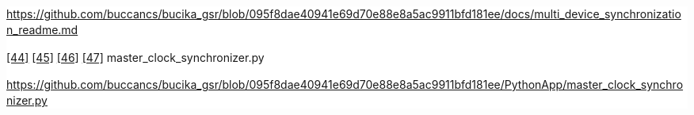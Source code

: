 <https://github.com/buccancs/bucika_gsr/blob/095f8dae40941e69d70e88e8a5ac9911bfd181ee/docs/multi_device_synchronization_readme.md>

[\[44\]](https://github.com/buccancs/bucika_gsr/blob/095f8dae40941e69d70e88e8a5ac9911bfd181ee/PythonApp/master_clock_synchronizer.py#L62-L71)
[\[45\]](https://github.com/buccancs/bucika_gsr/blob/095f8dae40941e69d70e88e8a5ac9911bfd181ee/PythonApp/master_clock_synchronizer.py#L80-L88)
[\[46\]](https://github.com/buccancs/bucika_gsr/blob/095f8dae40941e69d70e88e8a5ac9911bfd181ee/PythonApp/master_clock_synchronizer.py#L164-L173)
[\[47\]](https://github.com/buccancs/bucika_gsr/blob/095f8dae40941e69d70e88e8a5ac9911bfd181ee/PythonApp/master_clock_synchronizer.py#L170-L178)
master_clock_synchronizer.py

<https://github.com/buccancs/bucika_gsr/blob/095f8dae40941e69d70e88e8a5ac9911bfd181ee/PythonApp/master_clock_synchronizer.py>
